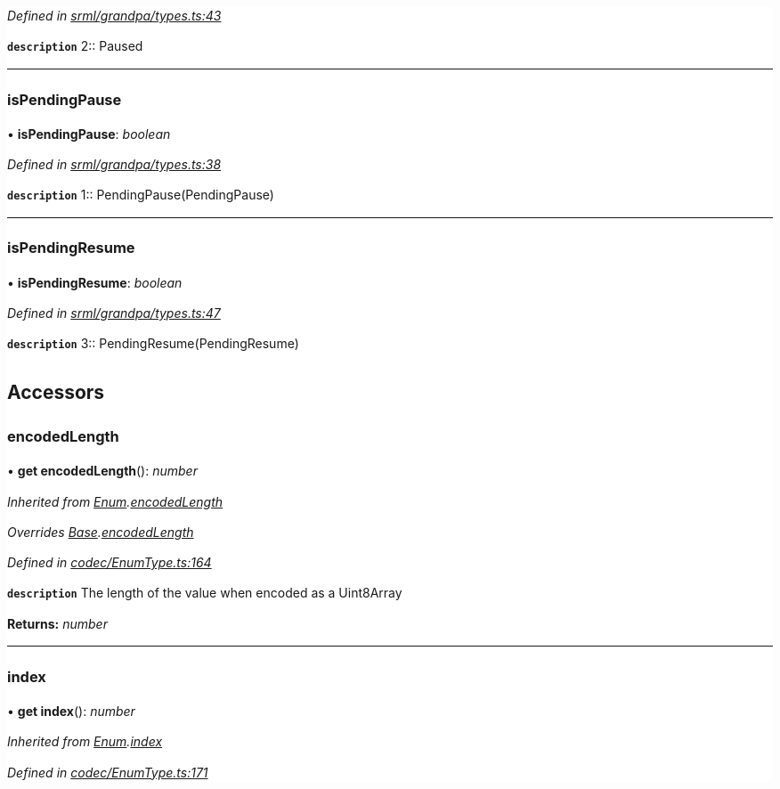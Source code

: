 *Defined in [srml/grandpa/types.ts:43](https://github.com/polkadot-js/api/blob/f9f3956/packages/types/src/srml/grandpa/types.ts#L43)*

**`description`** 2:: Paused

___

###  isPendingPause

• **isPendingPause**: *boolean*

*Defined in [srml/grandpa/types.ts:38](https://github.com/polkadot-js/api/blob/f9f3956/packages/types/src/srml/grandpa/types.ts#L38)*

**`description`** 1:: PendingPause(PendingPause)

___

###  isPendingResume

• **isPendingResume**: *boolean*

*Defined in [srml/grandpa/types.ts:47](https://github.com/polkadot-js/api/blob/f9f3956/packages/types/src/srml/grandpa/types.ts#L47)*

**`description`** 3:: PendingResume(PendingResume)

## Accessors

###  encodedLength

• **get encodedLength**(): *number*

*Inherited from [Enum](../classes/_codec_enumtype_.enum.md).[encodedLength](../classes/_codec_enumtype_.enum.md#encodedlength)*

*Overrides [Base](../classes/_codec_base_.base.md).[encodedLength](../classes/_codec_base_.base.md#encodedlength)*

*Defined in [codec/EnumType.ts:164](https://github.com/polkadot-js/api/blob/f9f3956/packages/types/src/codec/EnumType.ts#L164)*

**`description`** The length of the value when encoded as a Uint8Array

**Returns:** *number*

___

###  index

• **get index**(): *number*

*Inherited from [Enum](../classes/_codec_enumtype_.enum.md).[index](../classes/_codec_enumtype_.enum.md#index)*

*Defined in [codec/EnumType.ts:171](https://github.com/polkadot-js/api/blob/f9f3956/packages/types/src/codec/EnumType.ts#L171)*
